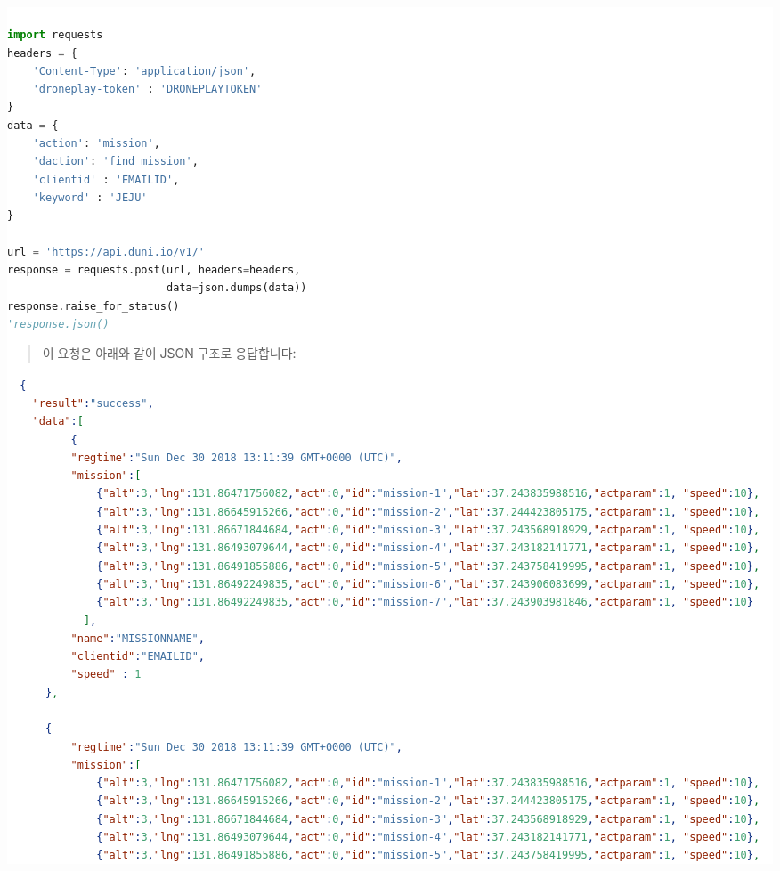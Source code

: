 ```python

import requests
headers = {
    'Content-Type': 'application/json',
    'droneplay-token' : 'DRONEPLAYTOKEN'
}
data = {
    'action': 'mission',
    'daction': 'find_mission',
    'clientid' : 'EMAILID',
    'keyword' : 'JEJU'
}

url = 'https://api.duni.io/v1/'
response = requests.post(url, headers=headers,
                         data=json.dumps(data))
response.raise_for_status()
'response.json()

```

> 이 요청은 아래와 같이 JSON 구조로 응답합니다:

```json
  {
    "result":"success",
    "data":[
          {
          "regtime":"Sun Dec 30 2018 13:11:39 GMT+0000 (UTC)",
          "mission":[
              {"alt":3,"lng":131.86471756082,"act":0,"id":"mission-1","lat":37.243835988516,"actparam":1, "speed":10},
              {"alt":3,"lng":131.86645915266,"act":0,"id":"mission-2","lat":37.244423805175,"actparam":1, "speed":10},
              {"alt":3,"lng":131.86671844684,"act":0,"id":"mission-3","lat":37.243568918929,"actparam":1, "speed":10},
              {"alt":3,"lng":131.86493079644,"act":0,"id":"mission-4","lat":37.243182141771,"actparam":1, "speed":10},
              {"alt":3,"lng":131.86491855886,"act":0,"id":"mission-5","lat":37.243758419995,"actparam":1, "speed":10},
              {"alt":3,"lng":131.86492249835,"act":0,"id":"mission-6","lat":37.243906083699,"actparam":1, "speed":10},
              {"alt":3,"lng":131.86492249835,"act":0,"id":"mission-7","lat":37.243903981846,"actparam":1, "speed":10}
            ],
          "name":"MISSIONNAME",
          "clientid":"EMAILID",
          "speed" : 1
      },

      {
          "regtime":"Sun Dec 30 2018 13:11:39 GMT+0000 (UTC)",
          "mission":[
              {"alt":3,"lng":131.86471756082,"act":0,"id":"mission-1","lat":37.243835988516,"actparam":1, "speed":10},
              {"alt":3,"lng":131.86645915266,"act":0,"id":"mission-2","lat":37.244423805175,"actparam":1, "speed":10},
              {"alt":3,"lng":131.86671844684,"act":0,"id":"mission-3","lat":37.243568918929,"actparam":1, "speed":10},
              {"alt":3,"lng":131.86493079644,"act":0,"id":"mission-4","lat":37.243182141771,"actparam":1, "speed":10},
              {"alt":3,"lng":131.86491855886,"act":0,"id":"mission-5","lat":37.243758419995,"actparam":1, "speed":10},
```